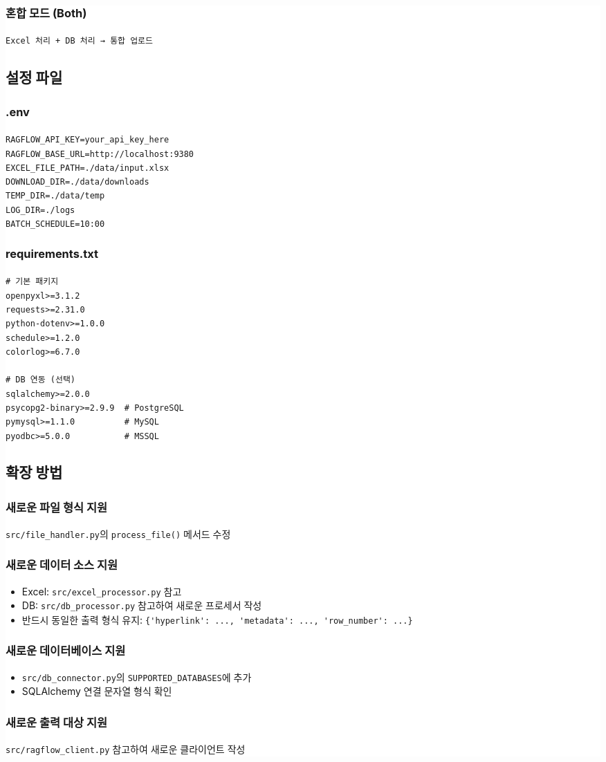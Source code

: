 ### 혼합 모드 (Both)
```
Excel 처리 + DB 처리 → 통합 업로드
```

## 설정 파일

### .env
```env
RAGFLOW_API_KEY=your_api_key_here
RAGFLOW_BASE_URL=http://localhost:9380
EXCEL_FILE_PATH=./data/input.xlsx
DOWNLOAD_DIR=./data/downloads
TEMP_DIR=./data/temp
LOG_DIR=./logs
BATCH_SCHEDULE=10:00
```

### requirements.txt
```
# 기본 패키지
openpyxl>=3.1.2
requests>=2.31.0
python-dotenv>=1.0.0
schedule>=1.2.0
colorlog>=6.7.0

# DB 연동 (선택)
sqlalchemy>=2.0.0
psycopg2-binary>=2.9.9  # PostgreSQL
pymysql>=1.1.0          # MySQL
pyodbc>=5.0.0           # MSSQL
```

## 확장 방법

### 새로운 파일 형식 지원
`src/file_handler.py`의 `process_file()` 메서드 수정

### 새로운 데이터 소스 지원
- Excel: `src/excel_processor.py` 참고
- DB: `src/db_processor.py` 참고하여 새로운 프로세서 작성
- 반드시 동일한 출력 형식 유지: `{'hyperlink': ..., 'metadata': ..., 'row_number': ...}`

### 새로운 데이터베이스 지원
- `src/db_connector.py`의 `SUPPORTED_DATABASES`에 추가
- SQLAlchemy 연결 문자열 형식 확인

### 새로운 출력 대상 지원
`src/ragflow_client.py` 참고하여 새로운 클라이언트 작성
